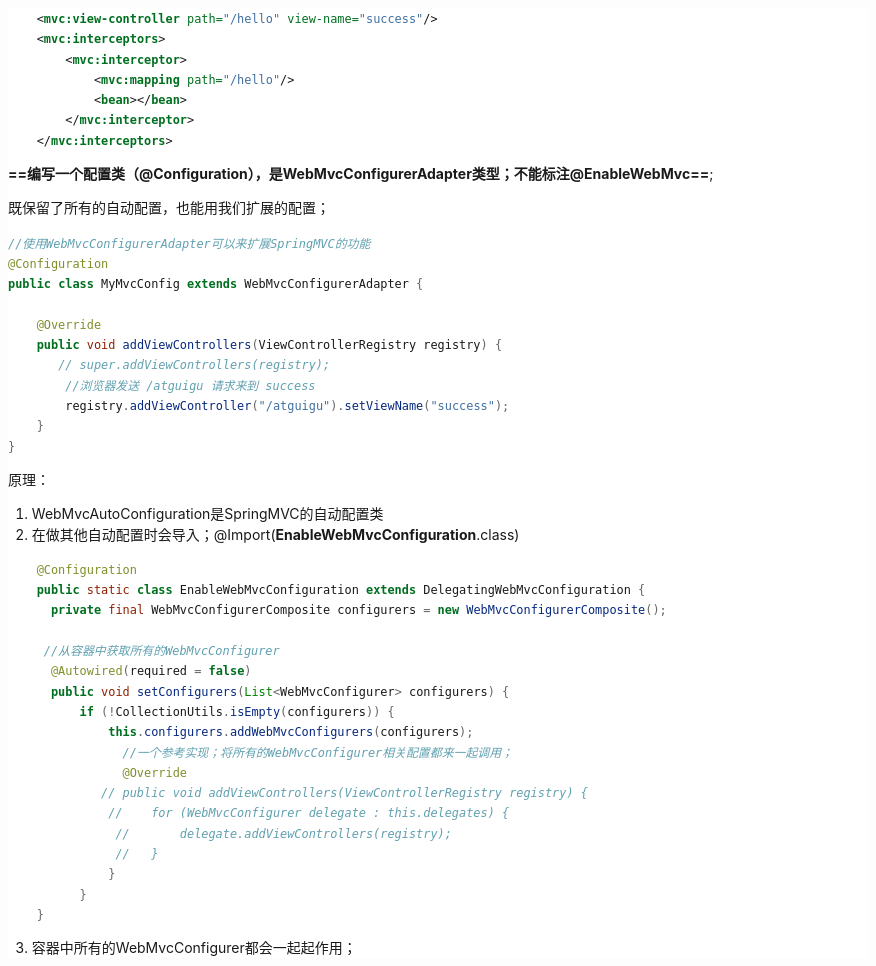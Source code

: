 ```xml
    <mvc:view-controller path="/hello" view-name="success"/>
    <mvc:interceptors>
        <mvc:interceptor>
            <mvc:mapping path="/hello"/>
            <bean></bean>
        </mvc:interceptor>
    </mvc:interceptors>
```

**==编写一个配置类（@Configuration），是WebMvcConfigurerAdapter类型；不能标注@EnableWebMvc==**;

既保留了所有的自动配置，也能用我们扩展的配置；

```java
//使用WebMvcConfigurerAdapter可以来扩展SpringMVC的功能
@Configuration
public class MyMvcConfig extends WebMvcConfigurerAdapter {

    @Override
    public void addViewControllers(ViewControllerRegistry registry) {
       // super.addViewControllers(registry);
        //浏览器发送 /atguigu 请求来到 success
        registry.addViewController("/atguigu").setViewName("success");
    }
}
```

原理：

1. WebMvcAutoConfiguration是SpringMVC的自动配置类
2. 在做其他自动配置时会导入；@Import(**EnableWebMvcConfiguration**.class)

```java
    @Configuration
	public static class EnableWebMvcConfiguration extends DelegatingWebMvcConfiguration {
      private final WebMvcConfigurerComposite configurers = new WebMvcConfigurerComposite();

	 //从容器中获取所有的WebMvcConfigurer
      @Autowired(required = false)
      public void setConfigurers(List<WebMvcConfigurer> configurers) {
          if (!CollectionUtils.isEmpty(configurers)) {
              this.configurers.addWebMvcConfigurers(configurers);
            	//一个参考实现；将所有的WebMvcConfigurer相关配置都来一起调用；  
            	@Override
             // public void addViewControllers(ViewControllerRegistry registry) {
              //    for (WebMvcConfigurer delegate : this.delegates) {
               //       delegate.addViewControllers(registry);
               //   }
              }
          }
	}
```

3. 容器中所有的WebMvcConfigurer都会一起起作用；
